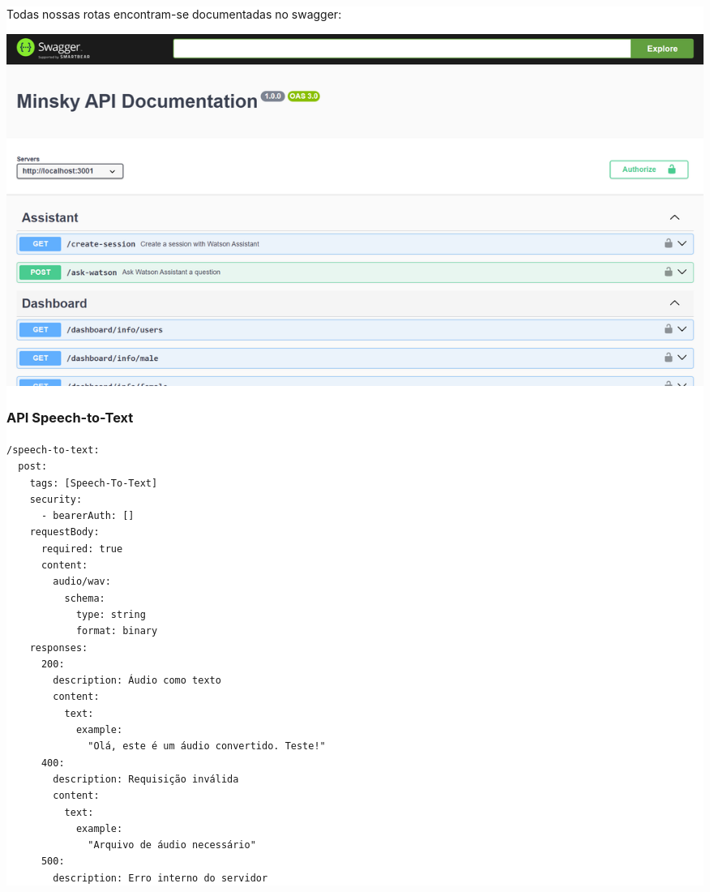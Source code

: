 Todas nossas rotas encontram-se documentadas no swagger:

<img src="./imgs/Swagger.png"></img>

### API Speech-to-Text

```
/speech-to-text:
  post:
    tags: [Speech-To-Text]
    security:
      - bearerAuth: []
    requestBody:
      required: true
      content:
        audio/wav:
          schema:
            type: string
            format: binary
    responses:
      200:
        description: Áudio como texto
        content:
          text:
            example:
              "Olá, este é um áudio convertido. Teste!"
      400:
        description: Requisição inválida
        content:
          text:
            example:
              "Arquivo de áudio necessário"
      500:
        description: Erro interno do servidor 
```

